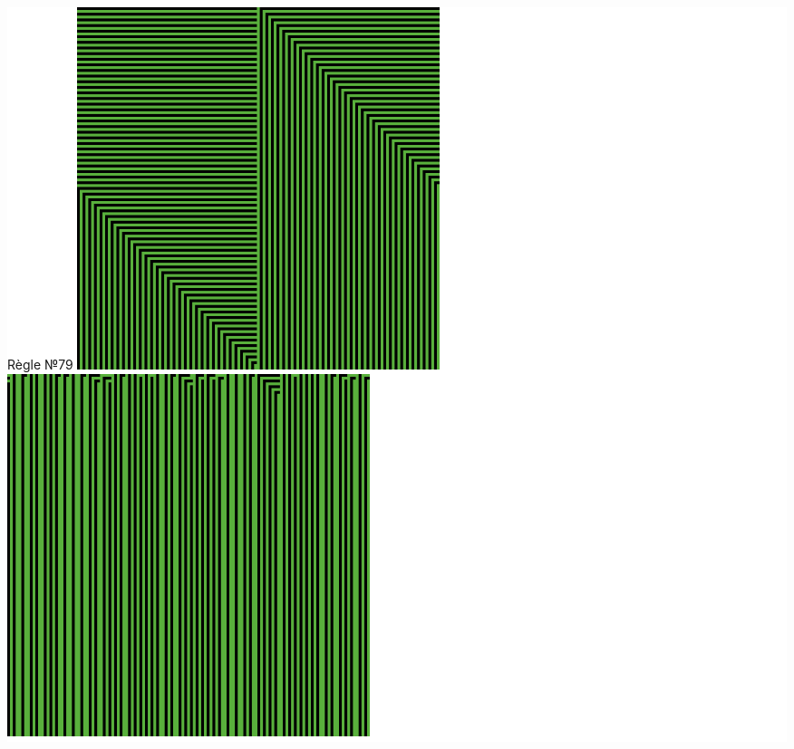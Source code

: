 </TR>
<TR>
<TH> Règle &#8470;79</TH>
<TD><IMG SRC="figures/rule-79-unique.png" ALT="Règle &#8470;2686728" WIDTH="400" TITLE="Règle &#8470;2686924"></TD>
<TD><IMG SRC="figures/rule-79-random.png" ALT="Règle &#8470;2686728" WIDTH="400" TITLE="Règle &#8470;2686924"></TD>
